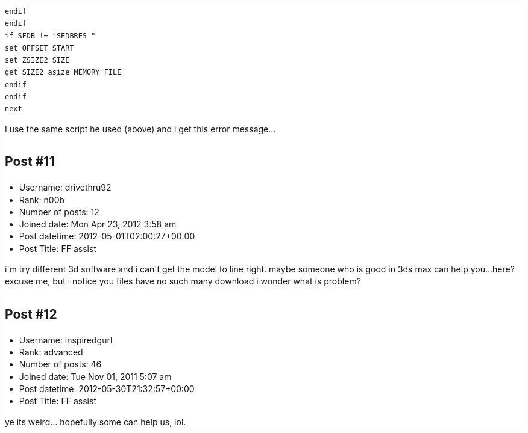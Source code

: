 ```
endif
endif
if SEDB != "SEDBRES "
set OFFSET START
set ZSIZE2 SIZE
get SIZE2 asize MEMORY_FILE
endif
endif
next

```


I use the same script he used (above) and i get this error message...
## Post #11
- Username: drivethru92
- Rank: n00b
- Number of posts: 12
- Joined date: Mon Apr 23, 2012 3:58 am
- Post datetime: 2012-05-01T02:00:27+00:00
- Post Title: FF assist

i'm try different 3d software and i can't get the model to line right.
maybe someone who is good in 3ds max can help you...here?
excuse me, but i notice you files have no such many download
i wonder what is problem?
## Post #12
- Username: inspiredgurl
- Rank: advanced
- Number of posts: 46
- Joined date: Tue Nov 01, 2011 5:07 am
- Post datetime: 2012-05-30T21:32:57+00:00
- Post Title: FF assist

ye its weird... hopefully some can help us, lol.
